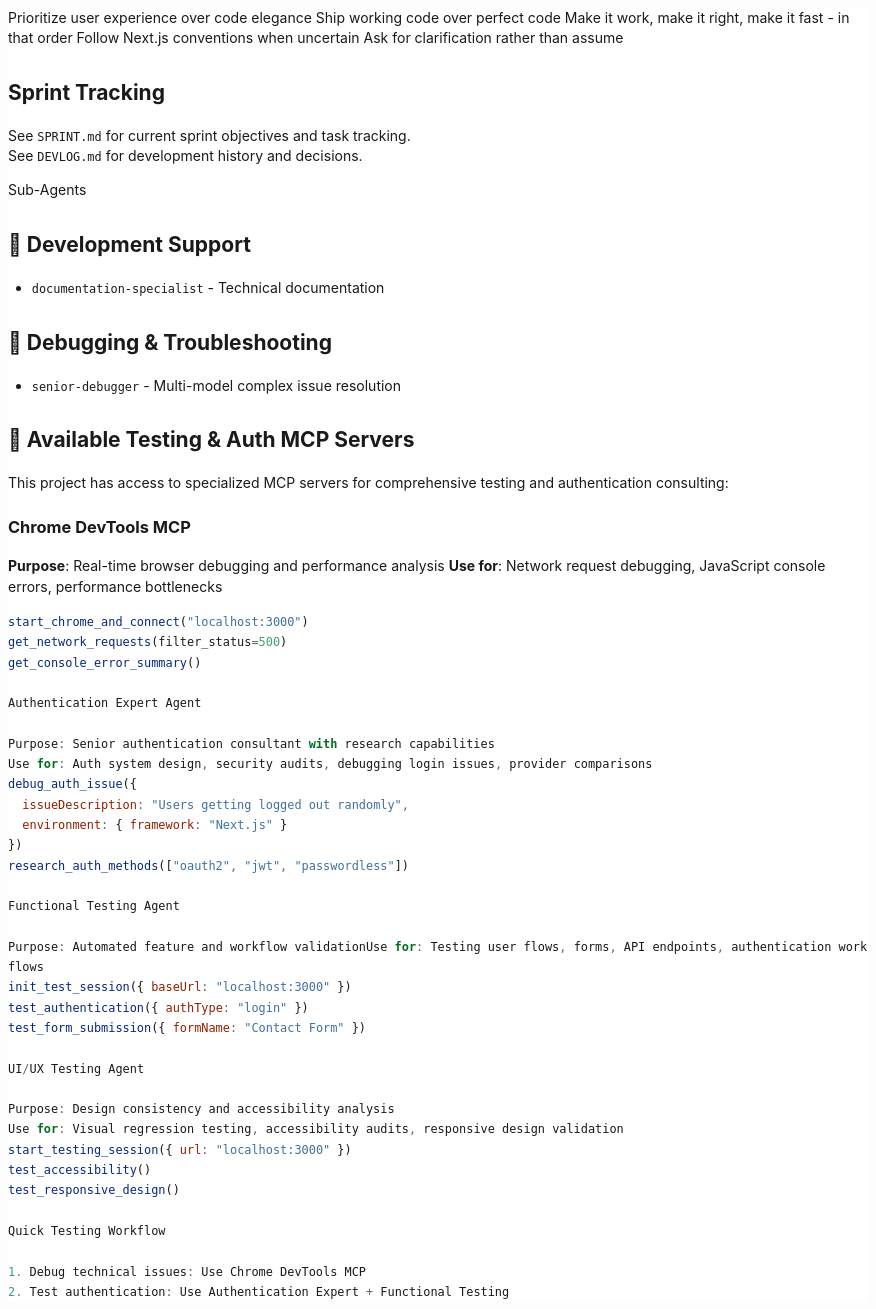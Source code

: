 Prioritize user experience over code elegance
Ship working code over perfect code
Make it work, make it right, make it fast - in that order
Follow Next.js conventions when uncertain
Ask for clarification rather than assume

## Sprint Tracking

See `SPRINT.md` for current sprint objectives and task tracking.  
See `DEVLOG.md` for development history and decisions.

Sub-Agents

## 🔧 Development Support
- `documentation-specialist` - Technical documentation

## 🐛 Debugging & Troubleshooting
- `senior-debugger` - Multi-model complex issue resolution

## 🧪 Available Testing & Auth MCP Servers

  This project has access to specialized MCP servers for comprehensive testing and authentication consulting:

  ### Chrome DevTools MCP
  **Purpose**: Real-time browser debugging and performance analysis
  **Use for**: Network request debugging, JavaScript console errors, performance bottlenecks
  ```javascript
  start_chrome_and_connect("localhost:3000")
  get_network_requests(filter_status=500)
  get_console_error_summary()

  Authentication Expert Agent

  Purpose: Senior authentication consultant with research capabilities
  Use for: Auth system design, security audits, debugging login issues, provider comparisons
  debug_auth_issue({
    issueDescription: "Users getting logged out randomly",
    environment: { framework: "Next.js" }
  })
  research_auth_methods(["oauth2", "jwt", "passwordless"])

  Functional Testing Agent

  Purpose: Automated feature and workflow validationUse for: Testing user flows, forms, API endpoints, authentication workflows
  init_test_session({ baseUrl: "localhost:3000" })
  test_authentication({ authType: "login" })
  test_form_submission({ formName: "Contact Form" })

  UI/UX Testing Agent

  Purpose: Design consistency and accessibility analysis
  Use for: Visual regression testing, accessibility audits, responsive design validation
  start_testing_session({ url: "localhost:3000" })
  test_accessibility()
  test_responsive_design()

  Quick Testing Workflow

  1. Debug technical issues: Use Chrome DevTools MCP
  2. Test authentication: Use Authentication Expert + Functional Testing
  ```